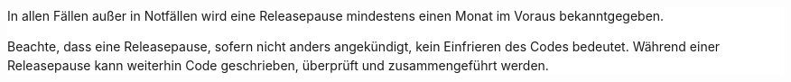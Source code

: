 In allen Fällen außer in Notfällen wird eine Releasepause mindestens einen Monat im Voraus bekanntgegeben.

Beachte, dass eine Releasepause, sofern nicht anders angekündigt, kein Einfrieren des Codes bedeutet. Während einer Releasepause kann weiterhin Code geschrieben, überprüft und zusammengeführt werden.

